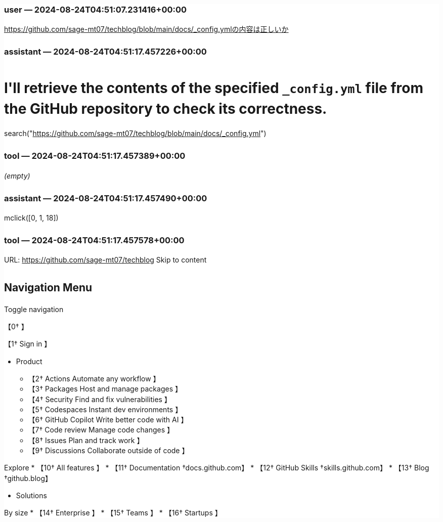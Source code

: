 ### user — 2024-08-24T04:51:07.231416+00:00

https://github.com/sage-mt07/techblog/blob/main/docs/_config.ymlの内容は正しいか

### assistant — 2024-08-24T04:51:17.457226+00:00

# I'll retrieve the contents of the specified `_config.yml` file from the GitHub repository to check its correctness.
search("https://github.com/sage-mt07/techblog/blob/main/docs/_config.yml")

### tool — 2024-08-24T04:51:17.457389+00:00

_(empty)_

### assistant — 2024-08-24T04:51:17.457490+00:00

mclick([0, 1, 18])

### tool — 2024-08-24T04:51:17.457578+00:00

URL: https://github.com/sage-mt07/techblog
Skip to content 

## Navigation Menu

Toggle navigation

【0† 】 

【1† Sign in 】 

  * Product 

    * 【2† Actions Automate any workflow 】
    * 【3† Packages Host and manage packages 】
    * 【4† Security Find and fix vulnerabilities 】
    * 【5† Codespaces Instant dev environments 】
    * 【6† GitHub Copilot Write better code with AI 】
    * 【7† Code review Manage code changes 】
    * 【8† Issues Plan and track work 】
    * 【9† Discussions Collaborate outside of code 】

Explore
    * 【10† All features 】
    * 【11† Documentation †docs.github.com】
    * 【12† GitHub Skills †skills.github.com】
    * 【13† Blog †github.blog】

  * Solutions 

By size
    * 【14† Enterprise 】
    * 【15† Teams 】
    * 【16† Startups 】
